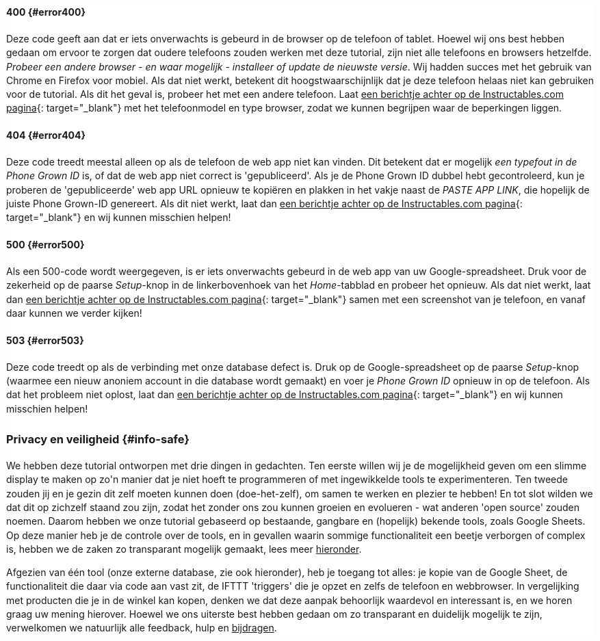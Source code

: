 #### 400 {#error400}
Deze code geeft aan dat er iets onverwachts is gebeurd in de browser op de telefoon of tablet. Hoewel wij ons best hebben gedaan om ervoor te zorgen dat oudere telefoons zouden werken met deze tutorial, zijn niet alle telefoons en browsers hetzelfde. _Probeer een andere browser - en waar mogelijk - installeer of update de nieuwste versie_. Wij hadden succes met het gebruik van Chrome en Firefox voor mobiel. Als dat niet werkt, betekent dit hoogstwaarschijnlijk dat je deze telefoon helaas niet kan gebruiken voor de tutorial. Als dit het geval is, probeer het met een andere telefoon. Laat [een berichtje achter op de Instructables.com pagina](https://www.instructables.com/Verander-Een-Ongebruikte-Smartphone-in-Een-Slim-Di/#discuss){: target="_blank"} met het telefoonmodel en type browser, zodat we kunnen begrijpen waar de beperkingen liggen.

#### 404 {#error404}
Deze code treedt meestal alleen op als de telefoon de web app niet kan vinden. Dit betekent dat er mogelijk _een typefout in de Phone Grown ID_ is, of dat de web app niet correct is 'gepubliceerd'. Als je de Phone Grown ID dubbel hebt gecontroleerd, kun je proberen de 'gepubliceerde' web app URL opnieuw te kopiëren en plakken in het vakje naast de _PASTE APP LINK_, die hopelijk de juiste Phone Grown-ID genereert. Als dit niet werkt, laat dan [een berichtje achter op de Instructables.com pagina](https://www.instructables.com/Verander-Een-Ongebruikte-Smartphone-in-Een-Slim-Di/#discuss ){: target="_blank"} en wij kunnen misschien helpen!

#### 500 {#error500}
Als een 500-code wordt weergegeven, is er iets onverwachts gebeurd in de web app van uw Google-spreadsheet. Druk voor de zekerheid op de paarse _Setup_-knop in de linkerbovenhoek van het _Home_-tabblad en probeer het opnieuw. Als dat niet werkt, laat dan [een berichtje achter op de Instructables.com pagina](https://www.instructables.com/Verander-Een-Ongebruikte-Smartphone-in-Een-Slim-Di/#discuss ){: target="_blank"} samen met een screenshot van je telefoon, en vanaf daar kunnen we verder kijken!

#### 503 {#error503}
Deze code treedt op als de verbinding met onze database defect is. Druk op de Google-spreadsheet op de paarse _Setup_-knop (waarmee een nieuw anoniem account in die database wordt gemaakt) en voer je _Phone Grown ID_ opnieuw in op de telefoon. Als dat het probleem niet oplost, laat dan [een berichtje achter op de Instructables.com pagina](https://www.instructables.com/Verander-Een-Ongebruikte-Smartphone-in-Een-Slim-Di/#discuss ){: target="_blank"} en wij kunnen misschien helpen!

### Privacy en veiligheid {#info-safe}
We hebben deze tutorial ontworpen met drie dingen in gedachten. Ten eerste willen wij je de mogelijkheid geven om een slimme display te maken op zo'n manier dat je niet hoeft te programmeren of met ingewikkelde tools te experimenteren. Ten tweede zouden jij en je gezin dit zelf moeten kunnen doen (doe-het-zelf), om samen te werken en plezier te hebben! En tot slot wilden we dat dit op zichzelf staand zou zijn, zodat het zonder ons zou kunnen groeien en evolueren - wat anderen 'open source' zouden noemen. Daarom hebben we onze tutorial gebaseerd op bestaande, gangbare en (hopelijk) bekende tools, zoals Google Sheets. Op deze manier heb je de controle over de tools, en in gevallen waarin sommige functionaliteit een beetje verborgen of complex is, hebben we de zaken zo transparant mogelijk gemaakt, lees meer [hieronder](#info-privacy).

Afgezien van één tool (onze externe database, zie ook hieronder), heb je toegang tot alles: je kopie van de Google Sheet, de functionaliteit die daar via code aan vast zit, de IFTTT 'triggers' die je opzet en zelfs de telefoon en webbrowser. In vergelijking met producten die je in de winkel kan kopen, denken we dat deze aanpak behoorlijk waardevol en interessant is, en we horen graag uw mening hierover. Hoewel we ons uiterste best hebben gedaan om zo transparant en duidelijk mogelijk te zijn, verwelkomen we natuurlijk alle feedback, hulp en [bijdragen](#info-hulp).
